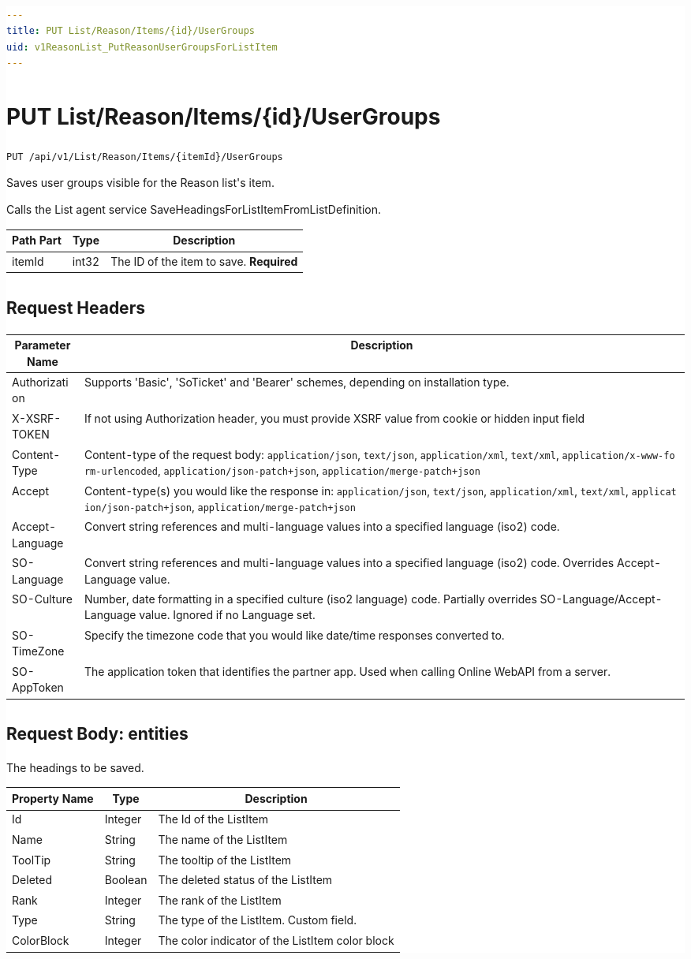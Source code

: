 ```yaml
---
title: PUT List/Reason/Items/{id}/UserGroups
uid: v1ReasonList_PutReasonUserGroupsForListItem
---
```


# PUT List/Reason/Items/{id}/UserGroups

```http
PUT /api/v1/List/Reason/Items/{itemId}/UserGroups
```

Saves user groups visible for the Reason list's item.


Calls the List agent service SaveHeadingsForListItemFromListDefinition.





| Path Part | Type | Description |
|-----------|------|-------------|
| itemId | int32 | The ID of the item to save. **Required** |



## Request Headers

| Parameter Name | Description |
|----------------|-------------|
| Authorization  | Supports 'Basic', 'SoTicket' and 'Bearer' schemes, depending on installation type. |
| X-XSRF-TOKEN   | If not using Authorization header, you must provide XSRF value from cookie or hidden input field |
| Content-Type | Content-type of the request body: `application/json`, `text/json`, `application/xml`, `text/xml`, `application/x-www-form-urlencoded`, `application/json-patch+json`, `application/merge-patch+json` |
| Accept         | Content-type(s) you would like the response in: `application/json`, `text/json`, `application/xml`, `text/xml`, `application/json-patch+json`, `application/merge-patch+json` |
| Accept-Language | Convert string references and multi-language values into a specified language (iso2) code. |
| SO-Language | Convert string references and multi-language values into a specified language (iso2) code. Overrides Accept-Language value. |
| SO-Culture | Number, date formatting in a specified culture (iso2 language) code. Partially overrides SO-Language/Accept-Language value. Ignored if no Language set. |
| SO-TimeZone | Specify the timezone code that you would like date/time responses converted to. |
| SO-AppToken | The application token that identifies the partner app. Used when calling Online WebAPI from a server. |

## Request Body: entities 

The headings to be saved. 

| Property Name | Type |  Description |
|----------------|------|--------------|
| Id | Integer | The Id of the ListItem |
| Name | String | The name of the ListItem |
| ToolTip | String | The tooltip of the ListItem |
| Deleted | Boolean | The deleted status of the ListItem |
| Rank | Integer | The rank of the ListItem |
| Type | String | The type of the ListItem. Custom field. |
| ColorBlock | Integer | The color indicator of the ListItem color block |
